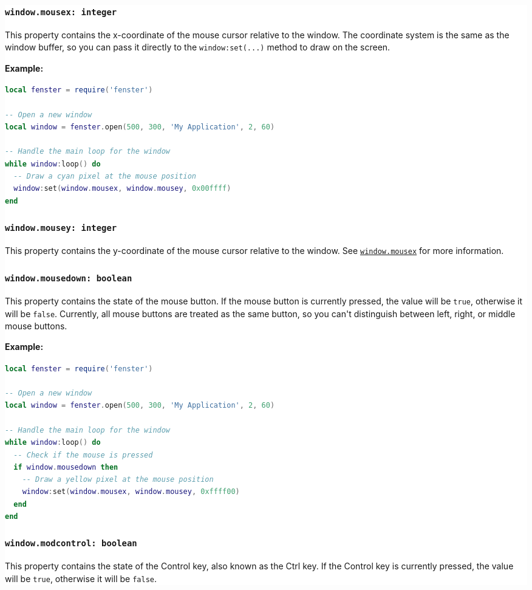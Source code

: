 ### `window.mousex: integer`

This property contains the x-coordinate of the mouse cursor relative to the
window. The coordinate system is the same as the window buffer, so you can pass
it directly to the `window:set(...)` method to draw on the screen.

**Example:**

```lua
local fenster = require('fenster')

-- Open a new window
local window = fenster.open(500, 300, 'My Application', 2, 60)

-- Handle the main loop for the window
while window:loop() do
  -- Draw a cyan pixel at the mouse position
  window:set(window.mousex, window.mousey, 0x00ffff)
end
```

### `window.mousey: integer`

This property contains the y-coordinate of the mouse cursor relative to the
window. See [`window.mousex`](#windowmousex-integer) for more information.

### `window.mousedown: boolean`

This property contains the state of the mouse button. If the mouse button is
currently pressed, the value will be `true`, otherwise it will be `false`.
Currently, all mouse buttons are treated as the same button, so you can't
distinguish between left, right, or middle mouse buttons.

**Example:**

```lua
local fenster = require('fenster')

-- Open a new window
local window = fenster.open(500, 300, 'My Application', 2, 60)

-- Handle the main loop for the window
while window:loop() do
  -- Check if the mouse is pressed
  if window.mousedown then
    -- Draw a yellow pixel at the mouse position
    window:set(window.mousex, window.mousey, 0xffff00)
  end
end
```

### `window.modcontrol: boolean`

This property contains the state of the Control key, also known as the Ctrl key.
If the Control key is currently pressed, the value will be `true`, otherwise it
will be `false`.

